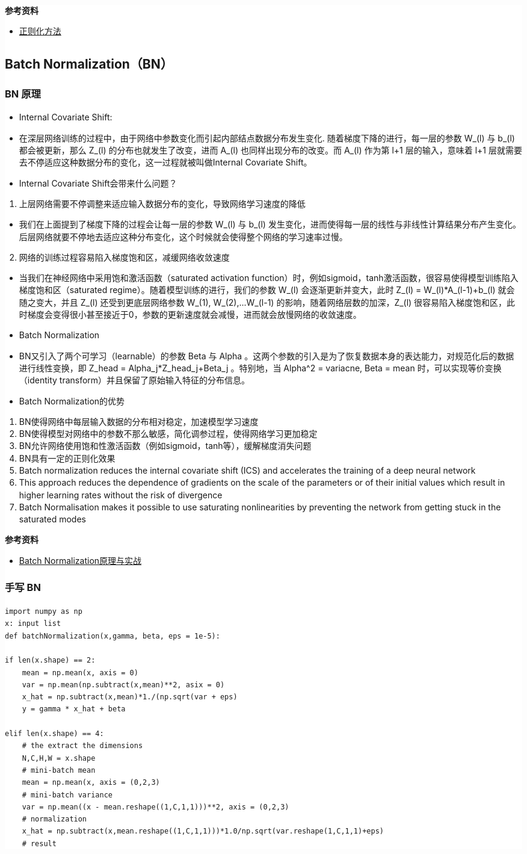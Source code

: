 **参考资料**

- [正则化方法](https://baike.baidu.com/item/%E6%AD%A3%E5%88%99%E5%8C%96%E6%96%B9%E6%B3%95/19145625?fr=aladdin)

## Batch Normalization（BN）

### BN 原理

* Internal Covariate Shift: 
- 在深层网络训练的过程中，由于网络中参数变化而引起内部结点数据分布发生变化. 随着梯度下降的进行，每一层的参数 W_(l) 与 b_(l) 都会被更新，那么 Z_(l) 的分布也就发生了改变，进而 A_(l) 也同样出现分布的改变。而 A_(l) 作为第 l+1 层的输入，意味着 l+1 层就需要去不停适应这种数据分布的变化，这一过程就被叫做Internal Covariate Shift。

* Internal Covariate Shift会带来什么问题？
1. 上层网络需要不停调整来适应输入数据分布的变化，导致网络学习速度的降低
- 我们在上面提到了梯度下降的过程会让每一层的参数 W_(l) 与 b_(l) 发生变化，进而使得每一层的线性与非线性计算结果分布产生变化。后层网络就要不停地去适应这种分布变化，这个时候就会使得整个网络的学习速率过慢。
2. 网络的训练过程容易陷入梯度饱和区，减缓网络收敛速度
- 当我们在神经网络中采用饱和激活函数（saturated activation function）时，例如sigmoid，tanh激活函数，很容易使得模型训练陷入梯度饱和区（saturated regime）。随着模型训练的进行，我们的参数 W_(l) 会逐渐更新并变大，此时 Z_(l) = W_(l)*A_(l-1)+b_(l) 就会随之变大，并且 Z_(l) 还受到更底层网络参数 W_(1), W_(2),...W_(l-1) 的影响，随着网络层数的加深，Z_(l) 很容易陷入梯度饱和区，此时梯度会变得很小甚至接近于0，参数的更新速度就会减慢，进而就会放慢网络的收敛速度。

* Batch Normalization
- BN又引入了两个可学习（learnable）的参数 Beta 与 Alpha 。这两个参数的引入是为了恢复数据本身的表达能力，对规范化后的数据进行线性变换，即 Z_head = Alpha_j*Z_head_j+Beta_j 。特别地，当 Alpha^2 = variacne, Beta = mean 时，可以实现等价变换（identity transform）并且保留了原始输入特征的分布信息。

* Batch Normalization的优势
1. BN使得网络中每层输入数据的分布相对稳定，加速模型学习速度
2. BN使得模型对网络中的参数不那么敏感，简化调参过程，使得网络学习更加稳定
3. BN允许网络使用饱和性激活函数（例如sigmoid，tanh等），缓解梯度消失问题
4. BN具有一定的正则化效果
5. Batch normalization reduces the internal covariate shift (ICS) and accelerates the training of a deep neural network
6. This approach reduces the dependence of gradients on the scale of the parameters or of their initial values which result in higher learning rates without the risk of divergence
7. Batch Normalisation makes it possible to use saturating nonlinearities by preventing the network from getting stuck in the saturated modes

**参考资料**

- [Batch Normalization原理与实战](https://zhuanlan.zhihu.com/p/34879333)

### 手写 BN

```
import numpy as np
x: input list
def batchNormalization(x,gamma, beta, eps = 1e-5):

if len(x.shape) == 2:
    mean = np.mean(x, axis = 0)
    var = np.mean(np.subtract(x,mean)**2, asix = 0)
    x_hat = np.subtract(x,mean)*1./(np.sqrt(var + eps)
    y = gamma * x_hat + beta
    
elif len(x.shape) == 4:
    # the extract the dimensions
    N,C,H,W = x.shape
    # mini-batch mean
    mean = np.mean(x, axis = (0,2,3)
    # mini-batch variance
    var = np.mean((x - mean.reshape((1,C,1,1)))**2, axis = (0,2,3)
    # normalization
    x_hat = np.subtract(x,mean.reshape((1,C,1,1)))*1.0/np.sqrt(var.reshape(1,C,1,1)+eps)
    # result
```